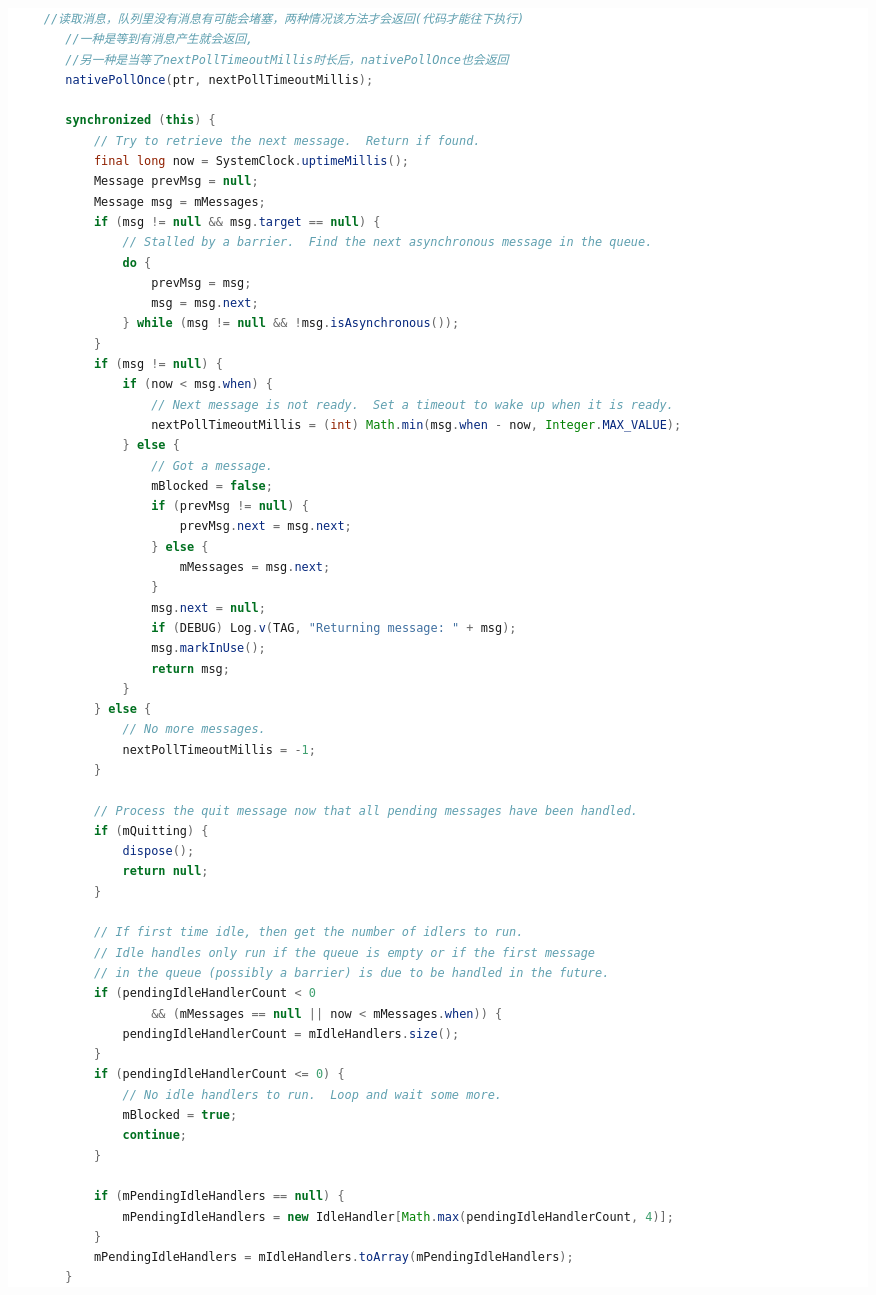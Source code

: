    ```java
   		//读取消息，队列里没有消息有可能会堵塞，两种情况该方法才会返回(代码才能往下执行)
           //一种是等到有消息产生就会返回,
           //另一种是当等了nextPollTimeoutMillis时长后，nativePollOnce也会返回
           nativePollOnce(ptr, nextPollTimeoutMillis);
   
           synchronized (this) {
               // Try to retrieve the next message.  Return if found.
               final long now = SystemClock.uptimeMillis();
               Message prevMsg = null;
               Message msg = mMessages;
               if (msg != null && msg.target == null) {
                   // Stalled by a barrier.  Find the next asynchronous message in the queue.
                   do {
                       prevMsg = msg;
                       msg = msg.next;
                   } while (msg != null && !msg.isAsynchronous());
               }
               if (msg != null) {
                   if (now < msg.when) {
                       // Next message is not ready.  Set a timeout to wake up when it is ready.
                       nextPollTimeoutMillis = (int) Math.min(msg.when - now, Integer.MAX_VALUE);
                   } else {
                       // Got a message.
                       mBlocked = false;
                       if (prevMsg != null) {
                           prevMsg.next = msg.next;
                       } else {
                           mMessages = msg.next;
                       }
                       msg.next = null;
                       if (DEBUG) Log.v(TAG, "Returning message: " + msg);
                       msg.markInUse();
                       return msg;
                   }
               } else {
                   // No more messages.
                   nextPollTimeoutMillis = -1;
               }
   
               // Process the quit message now that all pending messages have been handled.
               if (mQuitting) {
                   dispose();
                   return null;
               }
   
               // If first time idle, then get the number of idlers to run.
               // Idle handles only run if the queue is empty or if the first message
               // in the queue (possibly a barrier) is due to be handled in the future.
               if (pendingIdleHandlerCount < 0
                       && (mMessages == null || now < mMessages.when)) {
                   pendingIdleHandlerCount = mIdleHandlers.size();
               }
               if (pendingIdleHandlerCount <= 0) {
                   // No idle handlers to run.  Loop and wait some more.
                   mBlocked = true;
                   continue;
               }
   
               if (mPendingIdleHandlers == null) {
                   mPendingIdleHandlers = new IdleHandler[Math.max(pendingIdleHandlerCount, 4)];
               }
               mPendingIdleHandlers = mIdleHandlers.toArray(mPendingIdleHandlers);
           }
   ```